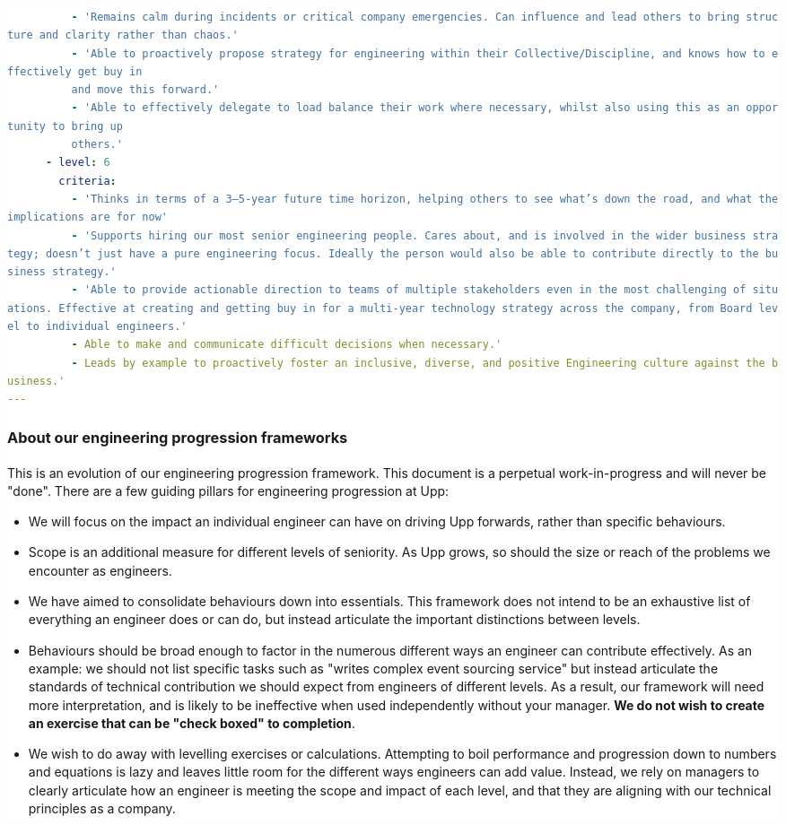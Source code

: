 ```yaml
          - 'Remains calm during incidents or critical company emergencies. Can influence and lead others to bring structure and clarity rather than chaos.'
          - 'Able to proactively propose strategy for engineering within their Collective/Discipline, and knows how to effectively get buy in 
          and move this forward.'
          - 'Able to effectively delegate to load balance their work where necessary, whilst also using this as an opportunity to bring up 
          others.'
      - level: 6
        criteria:
          - 'Thinks in terms of a 3–5-year future time horizon, helping others to see what’s down the road, and what the implications are for now'
          - 'Supports hiring our most senior engineering people. Cares about, and is involved in the wider business strategy; doesn’t just have a pure engineering focus. Ideally the person would also be able to contribute directly to the business strategy.'
          - 'Able to provide actionable direction to teams of multiple stakeholders even in the most challenging of situations. Effective at creating and getting buy in for a multi-year technology strategy across the company, from Board level to individual engineers.'
          - Able to make and communicate difficult decisions when necessary.'
          - Leads by example to proactively foster an inclusive, diverse, and positive Engineering culture against the business.'
---
```


### About our engineering progression frameworks

This is an evolution of our engineering progression framework. This document is a perpetual work-in-progress and will never be "done". There are a few guiding pillars for engineering progression at Upp:

- We will focus on the impact an individual engineer can have on driving Upp forwards, rather than specific behaviours.

- Scope is an additional measure for different levels of seniority. As Upp grows, so should the size or reach of the problems we encounter as engineers.

- We have aimed to consolidate behaviours down into essentials. This framework does not intend to be an exhaustive list of everything an engineer does or can do, but instead articulate the important distinctions between levels.

- Behaviours should be broad enough to factor in the numerous different ways an engineer can contribute effectively. As an example: we should not list specific tasks such as "writes complex event sourcing service" but instead articulate the standards of technical contribution we should expect from engineers of different levels. As a result, our framework will need more interpretation, and is likely to be ineffective when used independently without your manager. **We do not wish to create an exercise that can be "check boxed" to completion**.

- We wish to do away with levelling exercises or calculations. Attempting to boil performance and progression down to numbers and equations is lazy and leaves little room for the different ways engineers can add value. Instead, we rely on managers to clearly articulate how an engineer is meeting the scope and impact of each level, and that they are aligning with our technical principles as a company.
